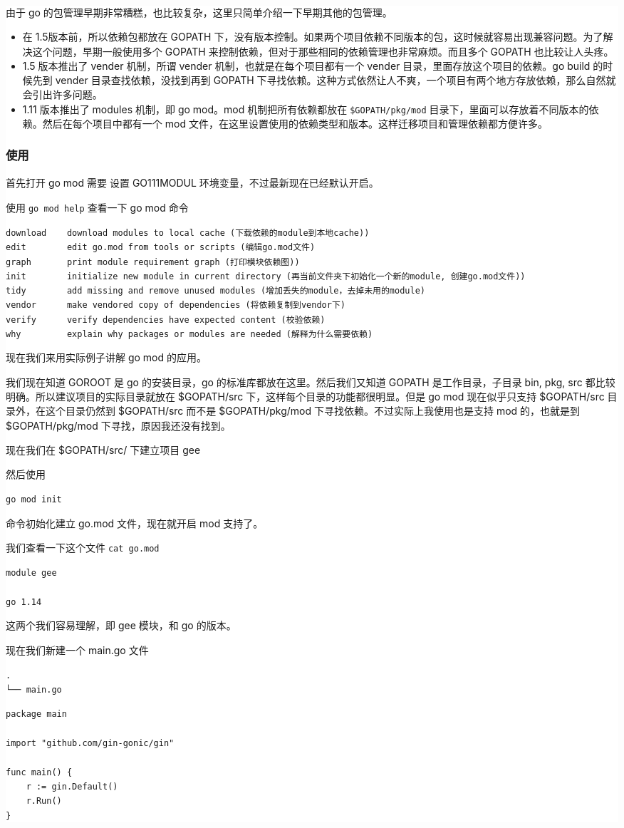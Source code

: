 由于 go 的包管理早期非常糟糕，也比较复杂，这里只简单介绍一下早期其他的包管理。

* 在 1.5版本前，所以依赖包都放在 GOPATH 下，没有版本控制。如果两个项目依赖不同版本的包，这时候就容易出现兼容问题。为了解决这个问题，早期一般使用多个 GOPATH 来控制依赖，但对于那些相同的依赖管理也非常麻烦。而且多个 GOPATH 也比较让人头疼。
* 1.5 版本推出了 vender 机制，所谓 vender 机制，也就是在每个项目都有一个 vender 目录，里面存放这个项目的依赖。go build 的时候先到 vender 目录查找依赖，没找到再到 GOPATH 下寻找依赖。这种方式依然让人不爽，一个项目有两个地方存放依赖，那么自然就会引出许多问题。
* 1.11 版本推出了 modules 机制，即 go mod。mod 机制把所有依赖都放在 `$GOPATH/pkg/mod` 目录下，里面可以存放着不同版本的依赖。然后在每个项目中都有一个 mod 文件，在这里设置使用的依赖类型和版本。这样迁移项目和管理依赖都方便许多。

### 使用

首先打开 go mod 需要 设置 GO111MODUL 环境变量，不过最新现在已经默认开启。

使用 `go mod help` 查看一下 go mod 命令

```
download    download modules to local cache (下载依赖的module到本地cache))
edit        edit go.mod from tools or scripts (编辑go.mod文件)
graph       print module requirement graph (打印模块依赖图))
init        initialize new module in current directory (再当前文件夹下初始化一个新的module, 创建go.mod文件))
tidy        add missing and remove unused modules (增加丢失的module，去掉未用的module)
vendor      make vendored copy of dependencies (将依赖复制到vendor下)
verify      verify dependencies have expected content (校验依赖)
why         explain why packages or modules are needed (解释为什么需要依赖)
```

现在我们来用实际例子讲解 go mod 的应用。

我们现在知道 GOROOT 是 go 的安装目录，go 的标准库都放在这里。然后我们又知道 GOPATH 是工作目录，子目录 bin, pkg, src 都比较明确。所以建议项目的实际目录就放在 $GOPATH/src 下，这样每个目录的功能都很明显。但是 go mod 现在似乎只支持 $GOPATH/src 目录外，在这个目录仍然到 $GOPATH/src 而不是 $GOPATH/pkg/mod 下寻找依赖。不过实际上我使用也是支持 mod 的，也就是到 $GOPATH/pkg/mod 下寻找，原因我还没有找到。

现在我们在 $GOPATH/src/ 下建立项目 gee

然后使用

```
go mod init
```

命令初始化建立 go.mod 文件，现在就开启 mod 支持了。

我们查看一下这个文件 `cat go.mod`

```
module gee

go 1.14
```

这两个我们容易理解，即 gee 模块，和 go 的版本。

现在我们新建一个 main.go 文件

```
.
└── main.go
```

```
package main

import "github.com/gin-gonic/gin"

func main() {
	r := gin.Default()
	r.Run()
}
```
